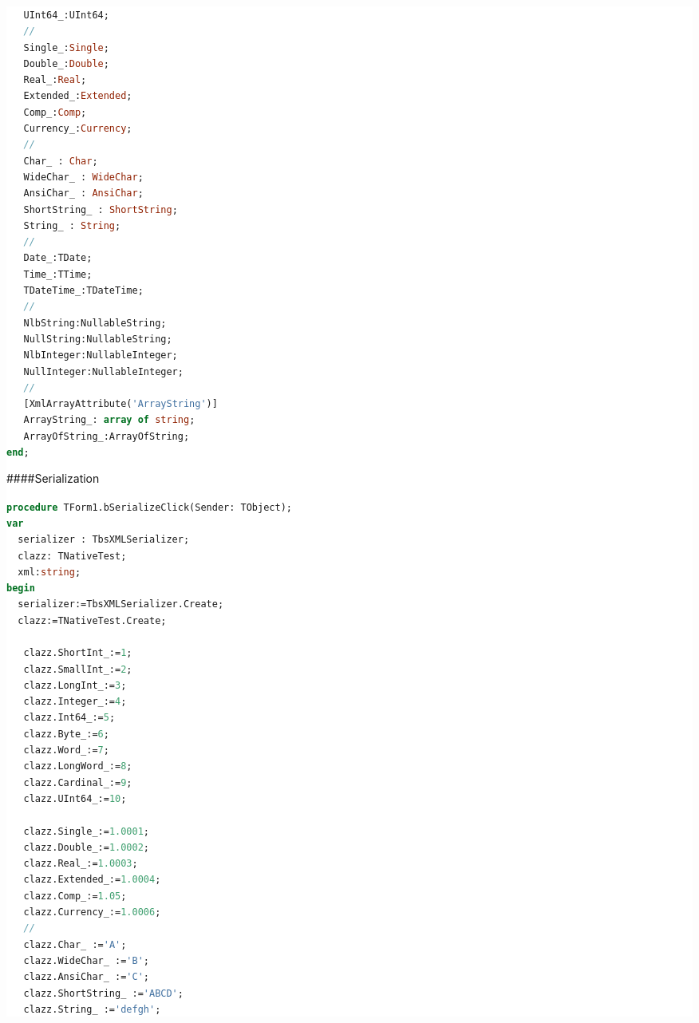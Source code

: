 ```pascal
   UInt64_:UInt64;
   //
   Single_:Single;
   Double_:Double;
   Real_:Real;
   Extended_:Extended;
   Comp_:Comp;
   Currency_:Currency;
   //
   Char_ : Char;
   WideChar_ : WideChar;
   AnsiChar_ : AnsiChar;
   ShortString_ : ShortString;
   String_ : String;
   //
   Date_:TDate;
   Time_:TTime;
   TDateTime_:TDateTime;
   //
   NlbString:NullableString;
   NullString:NullableString;
   NlbInteger:NullableInteger;
   NullInteger:NullableInteger;
   //
   [XmlArrayAttribute('ArrayString')]
   ArrayString_: array of string;
   ArrayOfString_:ArrayOfString;
end;
```
####Serialization
```pascal
procedure TForm1.bSerializeClick(Sender: TObject);
var
  serializer : TbsXMLSerializer;
  clazz: TNativeTest;
  xml:string;
begin
  serializer:=TbsXMLSerializer.Create;
  clazz:=TNativeTest.Create;

   clazz.ShortInt_:=1;
   clazz.SmallInt_:=2;
   clazz.LongInt_:=3;
   clazz.Integer_:=4;
   clazz.Int64_:=5;
   clazz.Byte_:=6;
   clazz.Word_:=7;
   clazz.LongWord_:=8;
   clazz.Cardinal_:=9;
   clazz.UInt64_:=10;

   clazz.Single_:=1.0001;
   clazz.Double_:=1.0002;
   clazz.Real_:=1.0003;
   clazz.Extended_:=1.0004;
   clazz.Comp_:=1.05;
   clazz.Currency_:=1.0006;
   //
   clazz.Char_ :='A';
   clazz.WideChar_ :='B';
   clazz.AnsiChar_ :='C';
   clazz.ShortString_ :='ABCD';
   clazz.String_ :='defgh';
```